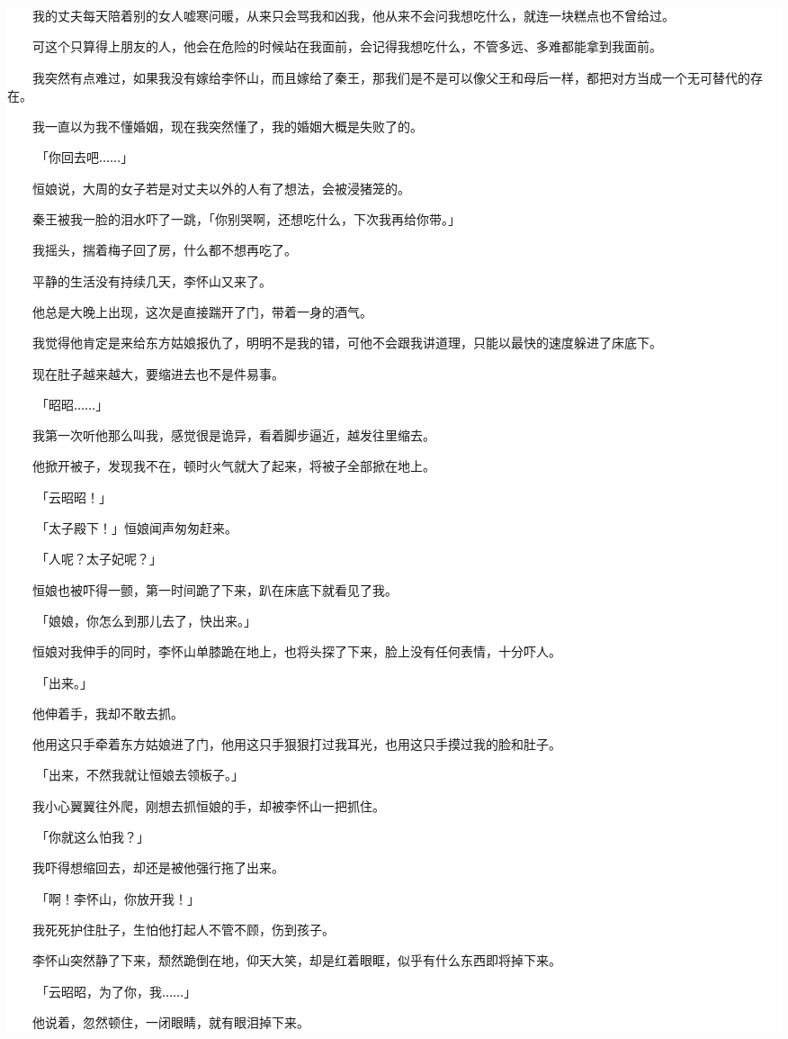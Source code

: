 &emsp;&emsp;我的丈夫每天陪着别的女人嘘寒问暖，从来只会骂我和凶我，他从来不会问我想吃什么，就连一块糕点也不曾给过。  
  
&emsp;&emsp;可这个只算得上朋友的人，他会在危险的时候站在我面前，会记得我想吃什么，不管多远、多难都能拿到我面前。  
  
&emsp;&emsp;我突然有点难过，如果我没有嫁给李怀山，而且嫁给了秦王，那我们是不是可以像父王和母后一样，都把对方当成一个无可替代的存在。  
  
&emsp;&emsp;我一直以为我不懂婚姻，现在我突然懂了，我的婚姻大概是失败了的。  
  
&emsp;&emsp; 「你回去吧……」  
  
&emsp;&emsp;恒娘说，大周的女子若是对丈夫以外的人有了想法，会被浸猪笼的。  
  
&emsp;&emsp;秦王被我一脸的泪水吓了一跳，「你别哭啊，还想吃什么，下次我再给你带。」  
  
&emsp;&emsp;我摇头，揣着梅子回了房，什么都不想再吃了。  
  
&emsp;&emsp;平静的生活没有持续几天，李怀山又来了。  
  
&emsp;&emsp;他总是大晚上出现，这次是直接踹开了门，带着一身的酒气。  
  
&emsp;&emsp;我觉得他肯定是来给东方姑娘报仇了，明明不是我的错，可他不会跟我讲道理，只能以最快的速度躲进了床底下。  
  
&emsp;&emsp;现在肚子越来越大，要缩进去也不是件易事。  
  
&emsp;&emsp; 「昭昭……」  
  
&emsp;&emsp;我第一次听他那么叫我，感觉很是诡异，看着脚步逼近，越发往里缩去。  
  
&emsp;&emsp;他掀开被子，发现我不在，顿时火气就大了起来，将被子全部掀在地上。  
  
&emsp;&emsp; 「云昭昭！」  
  
&emsp;&emsp; 「太子殿下！」恒娘闻声匆匆赶来。  
  
&emsp;&emsp; 「人呢？太子妃呢？」  
  
&emsp;&emsp;恒娘也被吓得一颤，第一时间跪了下来，趴在床底下就看见了我。  
  
&emsp;&emsp; 「娘娘，你怎么到那儿去了，快出来。」  
  
&emsp;&emsp;恒娘对我伸手的同时，李怀山单膝跪在地上，也将头探了下来，脸上没有任何表情，十分吓人。  
  
&emsp;&emsp; 「出来。」  
  
&emsp;&emsp;他伸着手，我却不敢去抓。  
  
&emsp;&emsp;他用这只手牵着东方姑娘进了门，他用这只手狠狠打过我耳光，也用这只手摸过我的脸和肚子。  
  
&emsp;&emsp; 「出来，不然我就让恒娘去领板子。」  
  
&emsp;&emsp;我小心翼翼往外爬，刚想去抓恒娘的手，却被李怀山一把抓住。  
  
&emsp;&emsp; 「你就这么怕我？」  
  
&emsp;&emsp;我吓得想缩回去，却还是被他强行拖了出来。  
  
&emsp;&emsp; 「啊！李怀山，你放开我！」  
  
&emsp;&emsp;我死死护住肚子，生怕他打起人不管不顾，伤到孩子。  
  
&emsp;&emsp;李怀山突然静了下来，颓然跪倒在地，仰天大笑，却是红着眼眶，似乎有什么东西即将掉下来。  
  
&emsp;&emsp; 「云昭昭，为了你，我……」  
  
&emsp;&emsp;他说着，忽然顿住，一闭眼睛，就有眼泪掉下来。  
  